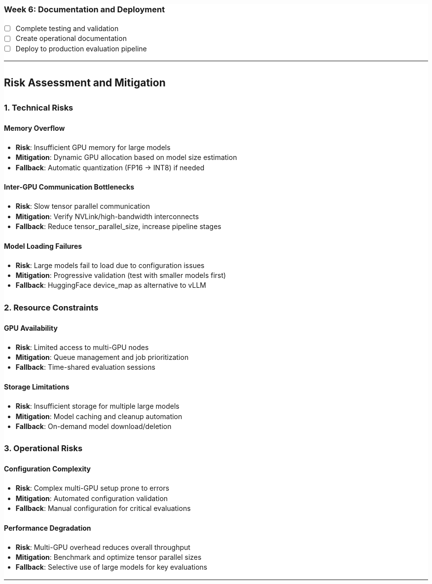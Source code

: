 ### Week 6: Documentation and Deployment
- [ ] Complete testing and validation
- [ ] Create operational documentation
- [ ] Deploy to production evaluation pipeline

---

## Risk Assessment and Mitigation

### 1. Technical Risks

#### Memory Overflow
- **Risk**: Insufficient GPU memory for large models
- **Mitigation**: Dynamic GPU allocation based on model size estimation
- **Fallback**: Automatic quantization (FP16 → INT8) if needed

#### Inter-GPU Communication Bottlenecks
- **Risk**: Slow tensor parallel communication
- **Mitigation**: Verify NVLink/high-bandwidth interconnects
- **Fallback**: Reduce tensor_parallel_size, increase pipeline stages

#### Model Loading Failures
- **Risk**: Large models fail to load due to configuration issues
- **Mitigation**: Progressive validation (test with smaller models first)
- **Fallback**: HuggingFace device_map as alternative to vLLM

### 2. Resource Constraints

#### GPU Availability
- **Risk**: Limited access to multi-GPU nodes
- **Mitigation**: Queue management and job prioritization
- **Fallback**: Time-shared evaluation sessions

#### Storage Limitations
- **Risk**: Insufficient storage for multiple large models
- **Mitigation**: Model caching and cleanup automation
- **Fallback**: On-demand model download/deletion

### 3. Operational Risks

#### Configuration Complexity
- **Risk**: Complex multi-GPU setup prone to errors
- **Mitigation**: Automated configuration validation
- **Fallback**: Manual configuration for critical evaluations

#### Performance Degradation
- **Risk**: Multi-GPU overhead reduces overall throughput
- **Mitigation**: Benchmark and optimize tensor parallel sizes
- **Fallback**: Selective use of large models for key evaluations

---
